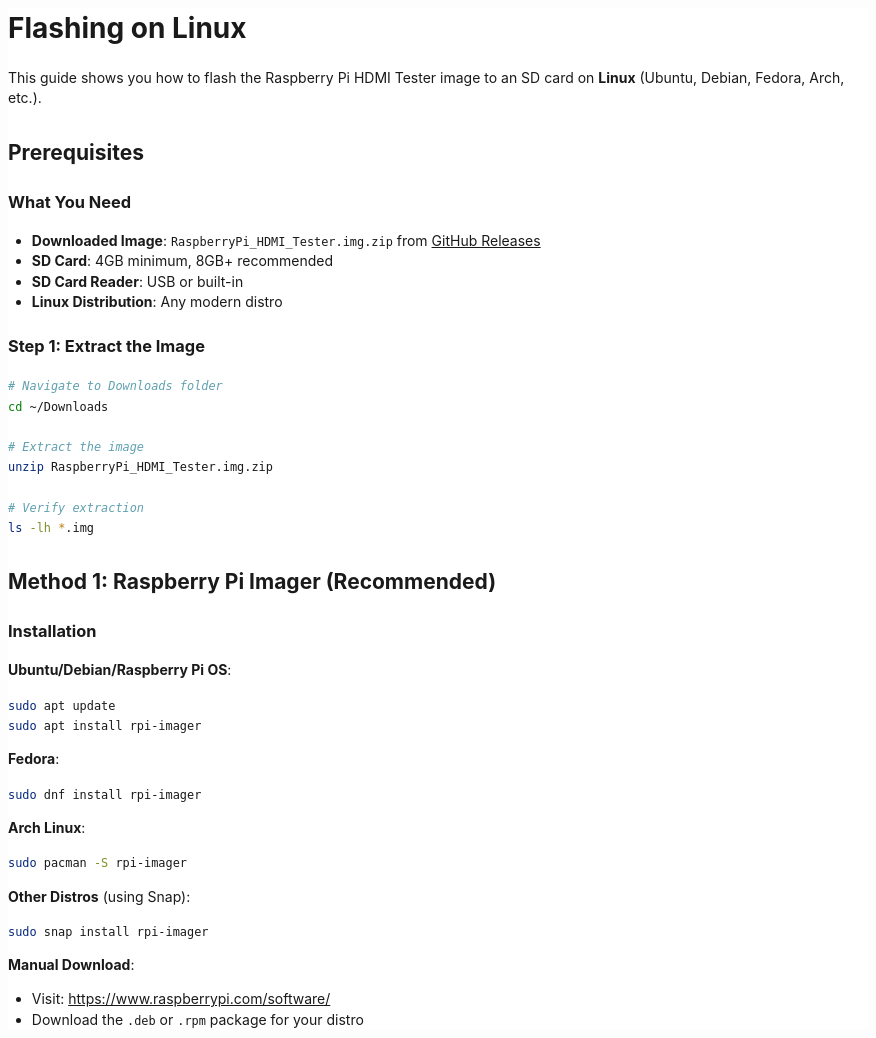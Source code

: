 # Flashing on Linux

This guide shows you how to flash the Raspberry Pi HDMI Tester image to an SD card on **Linux** (Ubuntu, Debian, Fedora, Arch, etc.).

## Prerequisites

### What You Need
- **Downloaded Image**: `RaspberryPi_HDMI_Tester.img.zip` from [GitHub Releases](https://github.com/benpaddlejones/Raspberry_HDMI_Tester/releases)
- **SD Card**: 4GB minimum, 8GB+ recommended
- **SD Card Reader**: USB or built-in
- **Linux Distribution**: Any modern distro

### Step 1: Extract the Image

```bash
# Navigate to Downloads folder
cd ~/Downloads

# Extract the image
unzip RaspberryPi_HDMI_Tester.img.zip

# Verify extraction
ls -lh *.img
```

## Method 1: Raspberry Pi Imager (Recommended)

### Installation

**Ubuntu/Debian/Raspberry Pi OS**:
```bash
sudo apt update
sudo apt install rpi-imager
```

**Fedora**:
```bash
sudo dnf install rpi-imager
```

**Arch Linux**:
```bash
sudo pacman -S rpi-imager
```

**Other Distros** (using Snap):
```bash
sudo snap install rpi-imager
```

**Manual Download**:
- Visit: https://www.raspberrypi.com/software/
- Download the `.deb` or `.rpm` package for your distro
